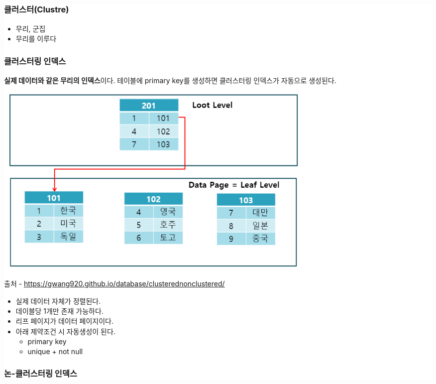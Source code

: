 ### 클러스터(Clustre)
- 무리, 군집
- 무리를 이루다

### 클러스터링 인덱스
**실제 데이터와 같은 무리의 인덱스**이다. 테이블에 primary key를 생성하면 클러스터링 인덱스가 자동으로 생성된다.

<img src="images/clustering%20index.png" width="600">

출처 - https://gwang920.github.io/database/clusterednonclustered/

- 실제 데이터 자체가 정렬된다.
- 데이블당 1개만 존재 가능하다.
- 리프 페이지가 데이터 페이지이다.
- 아래 제약조건 시 자동생성이 된다.
  - primary key
  - unique + not null

### 논-클러스터링 인덱스